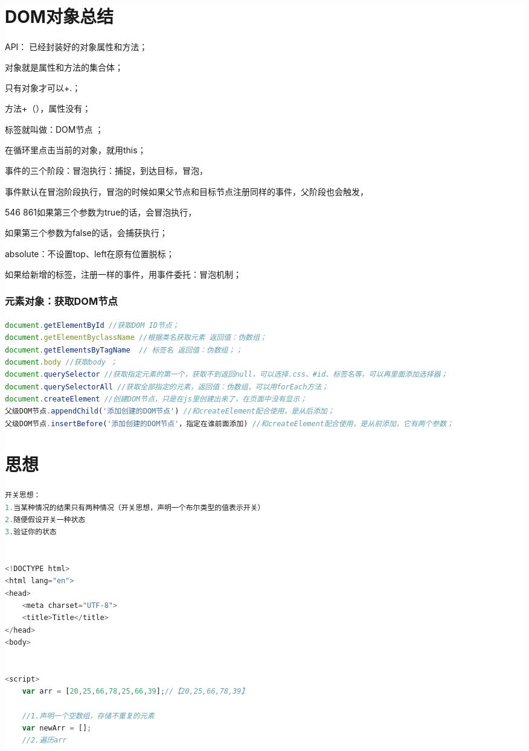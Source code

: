 # DOM对象总结

API： 已经封装好的对象属性和方法；

对象就是属性和方法的集合体；

只有对象才可以+.；

方法+（），属性没有；

标签就叫做：DOM节点 ；

在循环里点击当前的对象，就用this；

事件的三个阶段：冒泡执行：捕捉，到达目标，冒泡，

事件默认在冒泡阶段执行，冒泡的时候如果父节点和目标节点注册同样的事件，父阶段也会触发，

546 861如果第三个参数为true的话，会冒泡执行， 

如果第三个参数为false的话，会捕获执行；

absolute：不设置top、left在原有位置脱标；

如果给新增的标签，注册一样的事件，用事件委托：冒泡机制；

### 元素对象：获取DOM节点

```` js
document.getElementById //获取DOM ID节点；
document.getElementByclassName //根据类名获取元素 返回值：伪数组；
document.getElementsByTagName  // 标签名 返回值：伪数组；；
document.body //获取body ；
document.querySelector //获取指定元素的第一个，获取不到返回null，可以选择.css、#id、标签名等，可以再里面添加选择器；
document.querySelectorAll //获取全部指定的元素，返回值：伪数组，可以用forEach方法；
document.createElement //创建DOM节点，只是在js里创建出来了，在页面中没有显示；
父级DOM节点.appendChild('添加创建的DOM节点') //和createElement配合使用，是从后添加；
父级DOM节点.insertBefore('添加创建的DOM节点'，指定在谁前面添加) //和createElement配合使用，是从前添加，它有两个参数；

````





# 思想

````js
开关思想：
1.当某种情况的结果只有两种情况（开关思想，声明一个布尔类型的值表示开关）
2.随便假设开关一种状态
3.验证你的状态


<!DOCTYPE html>
<html lang="en">
<head>
    <meta charset="UTF-8">
    <title>Title</title>
</head>
<body>


<script>
    var arr = [20,25,66,78,25,66,39];//【20,25,66,78,39】

    //1.声明一个空数组，存储不重复的元素
    var newArr = [];
    //2.遍历arr
````